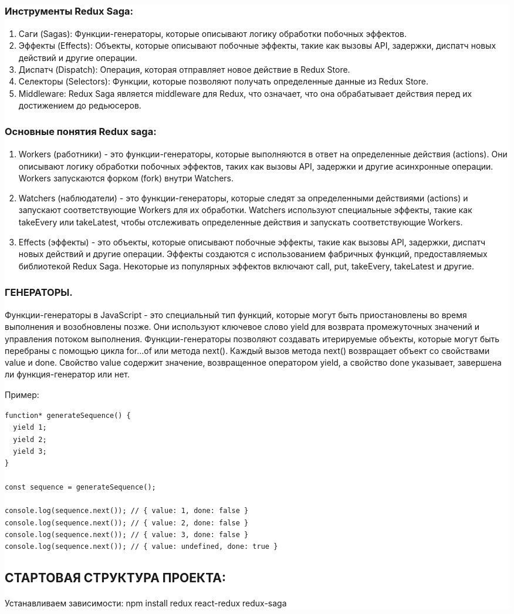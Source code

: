 ### Инструменты Redux Saga:
1. Саги (Sagas): Функции-генераторы, которые описывают логику обработки побочных эффектов.
2. Эффекты (Effects): Объекты, которые описывают побочные эффекты, такие как вызовы API, задержки, диспатч новых действий и другие операции.
3. Диспатч (Dispatch): Операция, которая отправляет новое действие в Redux Store.
4. Селекторы (Selectors): Функции, которые позволяют получать определенные данные из Redux Store.
5. Middleware: Redux Saga является middleware для Redux, что означает, что она обрабатывает действия перед их достижением до редьюсеров.

### Основные понятия Redux saga:
1. Workers (работники) - это функции-генераторы, которые выполняются в ответ на определенные действия (actions). Они описывают логику обработки побочных эффектов, таких как вызовы API, задержки и другие асинхронные операции. Workers запускаются форком (fork) внутри Watchers.

2. Watchers (наблюдатели) - это функции-генераторы, которые следят за определенными действиями (actions) и запускают соответствующие Workers для их обработки. Watchers используют специальные эффекты, такие как takeEvery или takeLatest, чтобы отслеживать определенные действия и запускать соответствующие Workers.

3. Effects (эффекты) - это объекты, которые описывают побочные эффекты, такие как вызовы API, задержки, диспатч новых действий и другие операции. Эффекты создаются с использованием фабричных функций, предоставляемых библиотекой Redux Saga. Некоторые из популярных эффектов включают call, put, takeEvery, takeLatest и другие.

### ГЕНЕРАТОРЫ.
Функции-генераторы в JavaScript - это специальный тип функций, которые могут быть приостановлены во время выполнения и возобновлены позже. Они используют ключевое слово yield для возврата промежуточных значений и управления потоком выполнения.
Функции-генераторы позволяют создавать итерируемые объекты, которые могут быть перебраны с помощью цикла for...of или метода next(). Каждый вызов метода next() возвращает объект со свойствами value и done. Свойство value содержит значение, возвращенное оператором yield, а свойство done указывает, завершена ли функция-генератор или нет.

Пример:
```
function* generateSequence() {
  yield 1;
  yield 2;
  yield 3;
}

const sequence = generateSequence();

console.log(sequence.next()); // { value: 1, done: false }
console.log(sequence.next()); // { value: 2, done: false }
console.log(sequence.next()); // { value: 3, done: false }
console.log(sequence.next()); // { value: undefined, done: true }
```

## СТАРТОВАЯ СТРУКТУРА ПРОЕКТА:
Устанавливаем зависимости: npm install redux react-redux redux-saga
